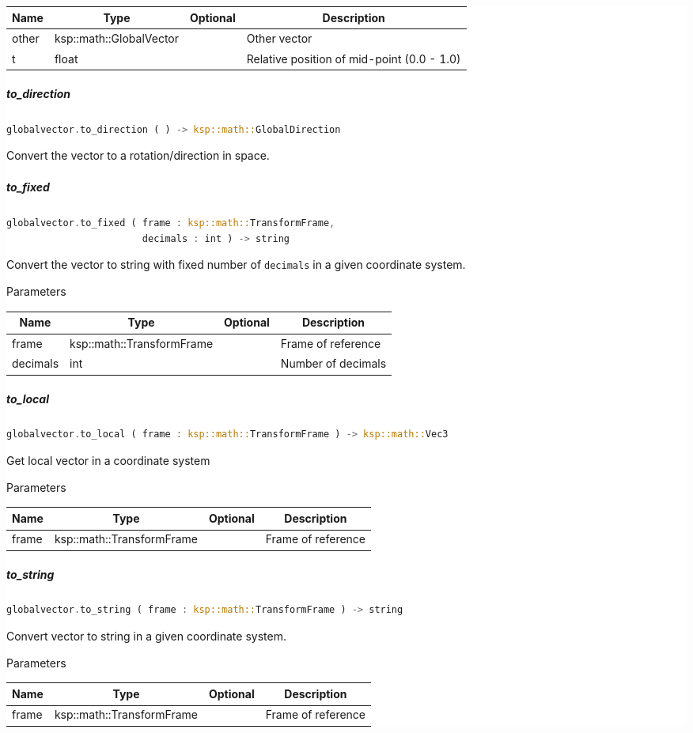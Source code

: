 | Name  | Type                    | Optional | Description                                |
| ----- | ----------------------- | -------- | ------------------------------------------ |
| other | ksp::math::GlobalVector |          | Other vector                               |
| t     | float                   |          | Relative position of mid-point (0.0 - 1.0) |


##### to_direction

```rust
globalvector.to_direction ( ) -> ksp::math::GlobalDirection
```

Convert the vector to a rotation/direction in space.

##### to_fixed

```rust
globalvector.to_fixed ( frame : ksp::math::TransformFrame,
                        decimals : int ) -> string
```

Convert the vector to string with fixed number of `decimals` in a given coordinate system.

Parameters

| Name     | Type                      | Optional | Description        |
| -------- | ------------------------- | -------- | ------------------ |
| frame    | ksp::math::TransformFrame |          | Frame of reference |
| decimals | int                       |          | Number of decimals |


##### to_local

```rust
globalvector.to_local ( frame : ksp::math::TransformFrame ) -> ksp::math::Vec3
```

Get local vector in a coordinate system

Parameters

| Name  | Type                      | Optional | Description        |
| ----- | ------------------------- | -------- | ------------------ |
| frame | ksp::math::TransformFrame |          | Frame of reference |


##### to_string

```rust
globalvector.to_string ( frame : ksp::math::TransformFrame ) -> string
```

Convert vector to string in a given coordinate system.

Parameters

| Name  | Type                      | Optional | Description        |
| ----- | ------------------------- | -------- | ------------------ |
| frame | ksp::math::TransformFrame |          | Frame of reference |
